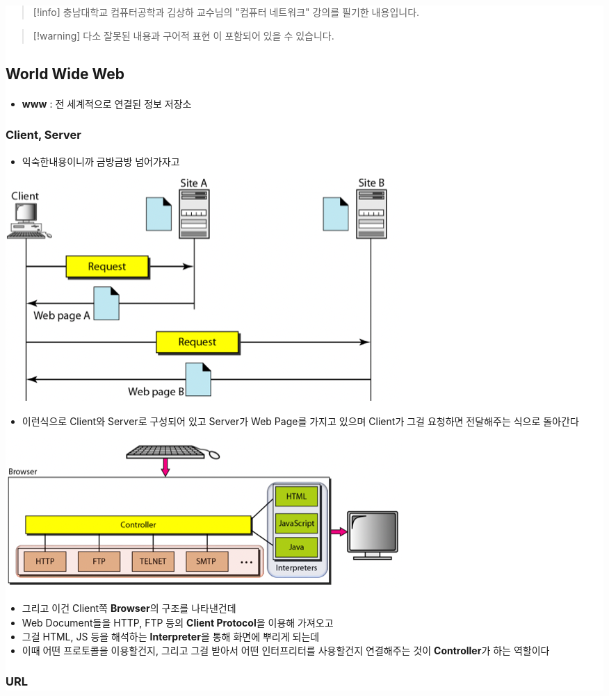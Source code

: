 > [!info] 충남대학교 컴퓨터공학과 김상하 교수님의 "컴퓨터 네트워크" 강의를 필기한 내용입니다.

> [!warning] 다소 잘못된 내용과 구어적 표현 이 포함되어 있을 수 있습니다.

## World Wide Web

- **www** : 전 세계적으로 연결된 정보 저장소

### Client, Server

- 익숙한내용이니까 금방금방 넘어가자고

![%E1%84%8B%E1%85%B5%E1%84%85%E1%85%A9%E1%86%AB13%20-%20WWW,%20HTTP%201084786578a1428cb81b8c7657e04338/image1.png](originals/comnet.fall.2021.cse.cnu.ac.kr/images/13_1084786578a1428cb81b8c7657e04338/image1.png)

- 이런식으로 Client와 Server로 구성되어 있고 Server가 Web Page를 가지고 있으며 Client가 그걸 요청하면 전달해주는 식으로 돌아간다

![%E1%84%8B%E1%85%B5%E1%84%85%E1%85%A9%E1%86%AB13%20-%20WWW,%20HTTP%201084786578a1428cb81b8c7657e04338/image2.png](originals/comnet.fall.2021.cse.cnu.ac.kr/images/13_1084786578a1428cb81b8c7657e04338/image2.png)

- 그리고 이건 Client쪽 **Browser**의 구조를 나타낸건데
- Web Document들을 HTTP, FTP 등의 **Client Protocol**을 이용해 가져오고
- 그걸 HTML, JS 등을 해석하는 **Interpreter**을 통해 화면에 뿌리게 되는데
- 이때 어떤 프로토콜을 이용할건지, 그리고 그걸 받아서 어떤 인터프리터를 사용할건지 연결해주는 것이 **Controller**가 하는 역할이다

### URL
